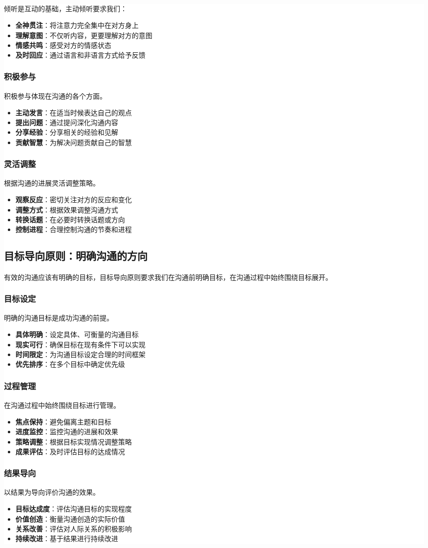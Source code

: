 倾听是互动的基础，主动倾听要求我们：

- **全神贯注**：将注意力完全集中在对方身上
- **理解意图**：不仅听内容，更要理解对方的意图
- **情感共鸣**：感受对方的情感状态
- **及时回应**：通过语言和非语言方式给予反馈

### 积极参与

积极参与体现在沟通的各个方面。

- **主动发言**：在适当时候表达自己的观点
- **提出问题**：通过提问深化沟通内容
- **分享经验**：分享相关的经验和见解
- **贡献智慧**：为解决问题贡献自己的智慧

### 灵活调整

根据沟通的进展灵活调整策略。

- **观察反应**：密切关注对方的反应和变化
- **调整方式**：根据效果调整沟通方式
- **转换话题**：在必要时转换话题或方向
- **控制进程**：合理控制沟通的节奏和进程

## 目标导向原则：明确沟通的方向

有效的沟通应该有明确的目标，目标导向原则要求我们在沟通前明确目标，在沟通过程中始终围绕目标展开。

### 目标设定

明确的沟通目标是成功沟通的前提。

- **具体明确**：设定具体、可衡量的沟通目标
- **现实可行**：确保目标在现有条件下可以实现
- **时间限定**：为沟通目标设定合理的时间框架
- **优先排序**：在多个目标中确定优先级

### 过程管理

在沟通过程中始终围绕目标进行管理。

- **焦点保持**：避免偏离主题和目标
- **进度监控**：监控沟通的进展和效果
- **策略调整**：根据目标实现情况调整策略
- **成果评估**：及时评估目标的达成情况

### 结果导向

以结果为导向评价沟通的效果。

- **目标达成度**：评估沟通目标的实现程度
- **价值创造**：衡量沟通创造的实际价值
- **关系改善**：评估对人际关系的积极影响
- **持续改进**：基于结果进行持续改进
